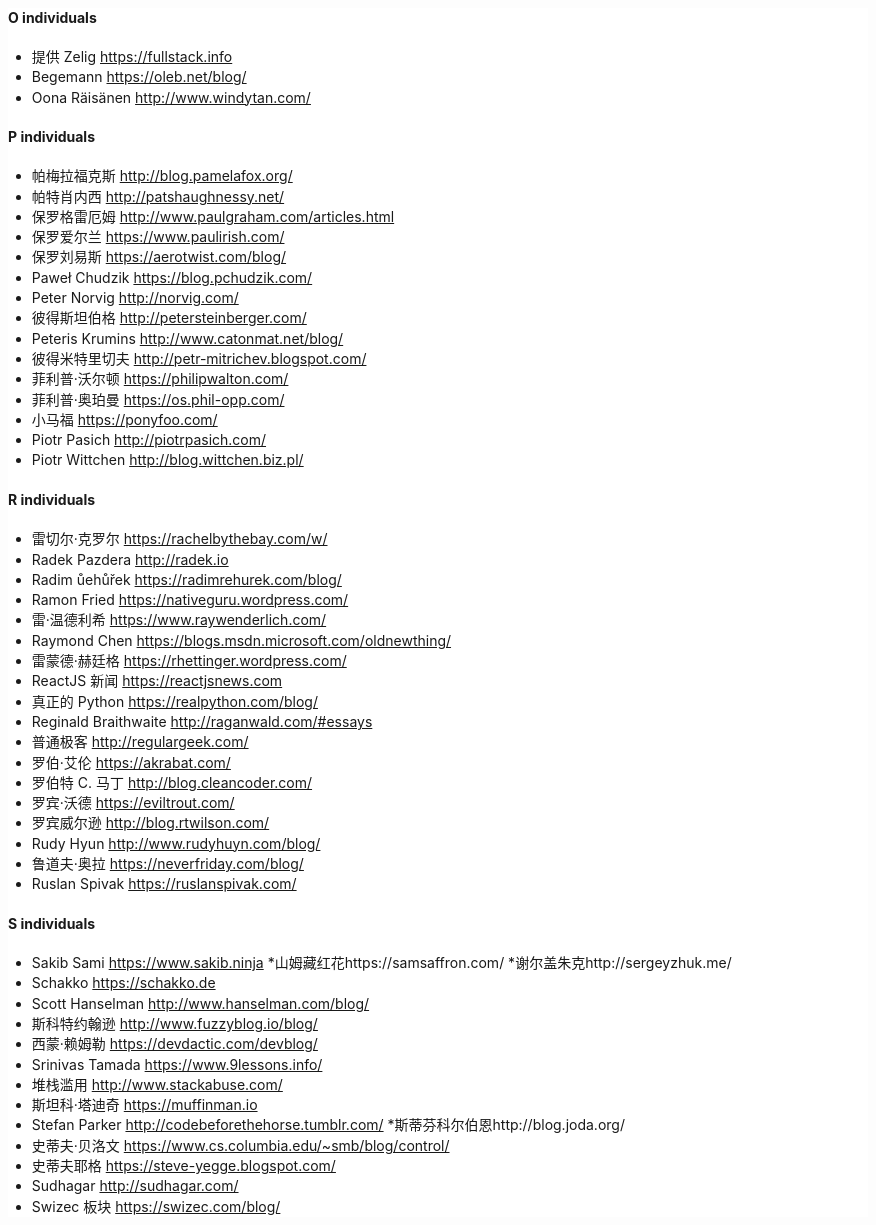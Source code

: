 #### O individuals
* 提供 Zelig https://fullstack.info
* Begemann https://oleb.net/blog/
* Oona Räisänen http://www.windytan.com/

#### P individuals
* 帕梅拉福克斯 http://blog.pamelafox.org/
* 帕特肖内西 http://patshaughnessy.net/
* 保罗格雷厄姆 http://www.paulgraham.com/articles.html
* 保罗爱尔兰 https://www.paulirish.com/
* 保罗刘易斯 https://aerotwist.com/blog/
* Paweł Chudzik https://blog.pchudzik.com/
* Peter Norvig http://norvig.com/
* 彼得斯坦伯格 http://petersteinberger.com/
* Peteris Krumins http://www.catonmat.net/blog/
* 彼得米特里切夫 http://petr-mitrichev.blogspot.com/
* 菲利普·沃尔顿 https://philipwalton.com/
* 菲利普·奥珀曼 https://os.phil-opp.com/
* 小马福 https://ponyfoo.com/
* Piotr Pasich http://piotrpasich.com/
* Piotr Wittchen http://blog.wittchen.biz.pl/

#### R individuals
* 雷切尔·克罗尔 https://rachelbythebay.com/w/
* Radek Pazdera http://radek.io
* Radim ůehůřek https://radimrehurek.com/blog/
* Ramon Fried https://nativeguru.wordpress.com/
* 雷·温德利希 https://www.raywenderlich.com/
* Raymond Chen https://blogs.msdn.microsoft.com/oldnewthing/
* 雷蒙德·赫廷格 https://rhettinger.wordpress.com/
* ReactJS 新闻 https://reactjsnews.com
* 真正的 Python https://realpython.com/blog/
* Reginald Braithwaite http://raganwald.com/#essays
* 普通极客 http://regulargeek.com/
* 罗伯·艾伦 https://akrabat.com/
* 罗伯特 C. 马丁 http://blog.cleancoder.com/
* 罗宾·沃德 https://eviltrout.com/
* 罗宾威尔逊 http://blog.rtwilson.com/
* Rudy Hyun http://www.rudyhuyn.com/blog/
* 鲁道夫·奥拉 https://neverfriday.com/blog/
* Ruslan Spivak https://ruslanspivak.com/

#### S individuals
* Sakib Sami https://www.sakib.ninja
*山姆藏红花https://samsaffron.com/
*谢尔盖朱克http://sergeyzhuk.me/
* Schakko https://schakko.de
* Scott Hanselman http://www.hanselman.com/blog/
* 斯科特约翰逊 http://www.fuzzyblog.io/blog/
* 西蒙·赖姆勒 https://devdactic.com/devblog/
* Srinivas Tamada https://www.9lessons.info/
* 堆栈滥用 http://www.stackabuse.com/
* 斯坦科·塔迪奇 https://muffinman.io
* Stefan Parker http://codebeforethehorse.tumblr.com/
*斯蒂芬科尔伯恩http://blog.joda.org/
* 史蒂夫·贝洛文 https://www.cs.columbia.edu/~smb/blog/control/
* 史蒂夫耶格 https://steve-yegge.blogspot.com/
* Sudhagar http://sudhagar.com/
* Swizec 板块 https://swizec.com/blog/
